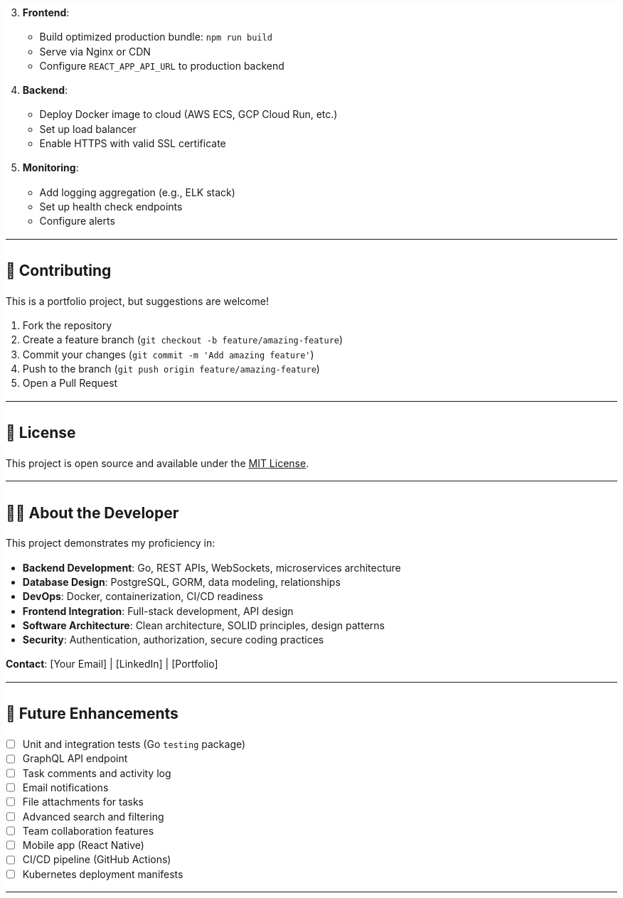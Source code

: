 3. **Frontend**:
   - Build optimized production bundle: `npm run build`
   - Serve via Nginx or CDN
   - Configure `REACT_APP_API_URL` to production backend

4. **Backend**:
   - Deploy Docker image to cloud (AWS ECS, GCP Cloud Run, etc.)
   - Set up load balancer
   - Enable HTTPS with valid SSL certificate

5. **Monitoring**:
   - Add logging aggregation (e.g., ELK stack)
   - Set up health check endpoints
   - Configure alerts

---

## 🤝 Contributing

This is a portfolio project, but suggestions are welcome!

1. Fork the repository
2. Create a feature branch (`git checkout -b feature/amazing-feature`)
3. Commit your changes (`git commit -m 'Add amazing feature'`)
4. Push to the branch (`git push origin feature/amazing-feature`)
5. Open a Pull Request

---

## 📝 License

This project is open source and available under the [MIT License](LICENSE).

---

## 👨‍💻 About the Developer

This project demonstrates my proficiency in:
- **Backend Development**: Go, REST APIs, WebSockets, microservices architecture
- **Database Design**: PostgreSQL, GORM, data modeling, relationships
- **DevOps**: Docker, containerization, CI/CD readiness
- **Frontend Integration**: Full-stack development, API design
- **Software Architecture**: Clean architecture, SOLID principles, design patterns
- **Security**: Authentication, authorization, secure coding practices

**Contact**: [Your Email] | [LinkedIn] | [Portfolio]

---

## 🎯 Future Enhancements

- [ ] Unit and integration tests (Go `testing` package)
- [ ] GraphQL API endpoint
- [ ] Task comments and activity log
- [ ] Email notifications
- [ ] File attachments for tasks
- [ ] Advanced search and filtering
- [ ] Team collaboration features
- [ ] Mobile app (React Native)
- [ ] CI/CD pipeline (GitHub Actions)
- [ ] Kubernetes deployment manifests

---